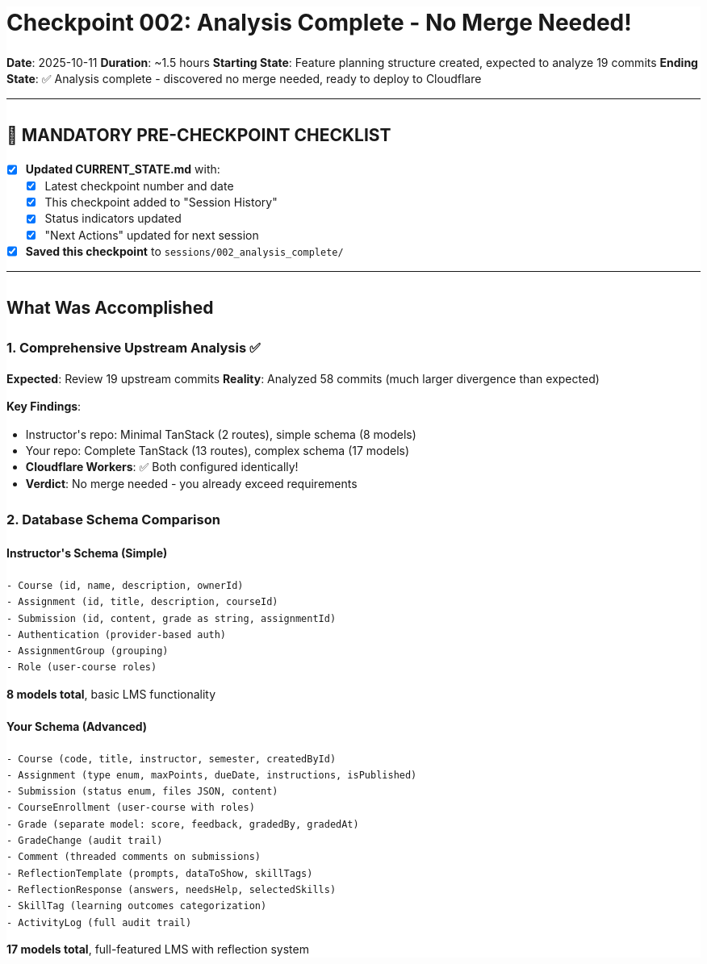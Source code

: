 # Checkpoint 002: Analysis Complete - No Merge Needed!

**Date**: 2025-10-11
**Duration**: ~1.5 hours
**Starting State**: Feature planning structure created, expected to analyze 19 commits
**Ending State**: ✅ Analysis complete - discovered no merge needed, ready to deploy to Cloudflare

---

## 🚨 MANDATORY PRE-CHECKPOINT CHECKLIST
- [x] **Updated CURRENT_STATE.md** with:
  - [x] Latest checkpoint number and date
  - [x] This checkpoint added to "Session History"
  - [x] Status indicators updated
  - [x] "Next Actions" updated for next session
- [x] **Saved this checkpoint** to `sessions/002_analysis_complete/`

---

## What Was Accomplished

### 1. Comprehensive Upstream Analysis ✅

**Expected**: Review 19 upstream commits
**Reality**: Analyzed 58 commits (much larger divergence than expected)

**Key Findings**:
- Instructor's repo: Minimal TanStack (2 routes), simple schema (8 models)
- Your repo: Complete TanStack (13 routes), complex schema (17 models)
- **Cloudflare Workers**: ✅ Both configured identically!
- **Verdict**: No merge needed - you already exceed requirements

### 2. Database Schema Comparison

#### Instructor's Schema (Simple)
```prisma
- Course (id, name, description, ownerId)
- Assignment (id, title, description, courseId)
- Submission (id, content, grade as string, assignmentId)
- Authentication (provider-based auth)
- AssignmentGroup (grouping)
- Role (user-course roles)
```
**8 models total**, basic LMS functionality

#### Your Schema (Advanced)
```prisma
- Course (code, title, instructor, semester, createdById)
- Assignment (type enum, maxPoints, dueDate, instructions, isPublished)
- Submission (status enum, files JSON, content)
- CourseEnrollment (user-course with roles)
- Grade (separate model: score, feedback, gradedBy, gradedAt)
- GradeChange (audit trail)
- Comment (threaded comments on submissions)
- ReflectionTemplate (prompts, dataToShow, skillTags)
- ReflectionResponse (answers, needsHelp, selectedSkills)
- SkillTag (learning outcomes categorization)
- ActivityLog (full audit trail)
```
**17 models total**, full-featured LMS with reflection system
